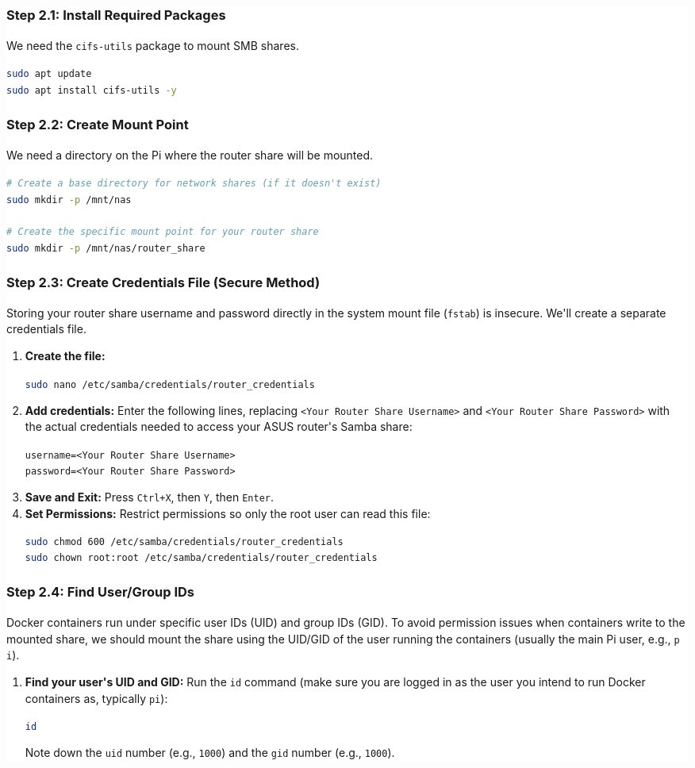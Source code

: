 ### Step 2.1: Install Required Packages

We need the `cifs-utils` package to mount SMB shares.

```bash
sudo apt update
sudo apt install cifs-utils -y
```

### Step 2.2: Create Mount Point

We need a directory on the Pi where the router share will be mounted.

```bash
# Create a base directory for network shares (if it doesn't exist)
sudo mkdir -p /mnt/nas

# Create the specific mount point for your router share
sudo mkdir -p /mnt/nas/router_share
```

### Step 2.3: Create Credentials File (Secure Method)

Storing your router share username and password directly in the system mount file (`fstab`) is insecure. We'll create a separate credentials file.

1.  **Create the file:**
    ```bash
    sudo nano /etc/samba/credentials/router_credentials
    ```
2.  **Add credentials:** Enter the following lines, replacing `<Your Router Share Username>` and `<Your Router Share Password>` with the actual credentials needed to access your ASUS router's Samba share:
    ```
    username=<Your Router Share Username>
    password=<Your Router Share Password>
    ```
3.  **Save and Exit:** Press `Ctrl+X`, then `Y`, then `Enter`.
4.  **Set Permissions:** Restrict permissions so only the root user can read this file:
    ```bash
    sudo chmod 600 /etc/samba/credentials/router_credentials
    sudo chown root:root /etc/samba/credentials/router_credentials
    ```

### Step 2.4: Find User/Group IDs

Docker containers run under specific user IDs (UID) and group IDs (GID). To avoid permission issues when containers write to the mounted share, we should mount the share using the UID/GID of the user running the containers (usually the main Pi user, e.g., `pi`).

1.  **Find your user's UID and GID:** Run the `id` command (make sure you are logged in as the user you intend to run Docker containers as, typically `pi`):
    ```bash
    id
    ```
    Note down the `uid` number (e.g., `1000`) and the `gid` number (e.g., `1000`).
